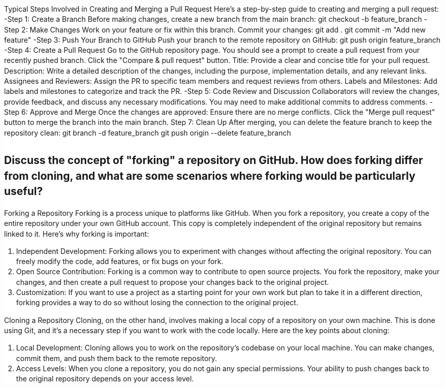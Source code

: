 Typical Steps Involved in Creating and Merging a Pull Request
Here’s a step-by-step guide to creating and merging a pull request:
-Step 1: Create a Branch
Before making changes, create a new branch from the main branch:
git checkout -b feature_branch
-Step 2: Make Changes
Work on your feature or fix within this branch. Commit your changes:
git add .
git commit -m "Add new feature"
-Step 3: Push Your Branch to GitHub
Push your branch to the remote repository on GitHub:
git push origin feature_branch
-Step 4: Create a Pull Request
Go to the GitHub repository page. You should see a prompt to create a pull request from your recently pushed branch. Click the "Compare & pull request" button.
Title: Provide a clear and concise title for your pull request.
Description: Write a detailed description of the changes, including the purpose, implementation details, and any relevant links.
Assignees and Reviewers: Assign the PR to specific team members and request reviews from others.
Labels and Milestones: Add labels and milestones to categorize and track the PR.
-Step 5: Code Review and Discussion
Collaborators will review the changes, provide feedback, and discuss any necessary modifications. You may need to make additional commits to address comments.
-Step 6: Approve and Merge
Once the changes are approved:
Ensure there are no merge conflicts.
Click the "Merge pull request" button to merge the branch into the main branch.
Step 7: Clean Up
After merging, you can delete the feature branch to keep the repository clean:
git branch -d feature_branch
git push origin --delete feature_branch

## Discuss the concept of "forking" a repository on GitHub. How does forking differ from cloning, and what are some scenarios where forking would be particularly useful?
Forking a Repository
Forking is a process unique to platforms like GitHub. When you fork a repository, you create a copy of the entire repository under your own GitHub account. This copy is completely independent of the original repository but remains linked to it. Here’s why forking is important:
1. Independent Development: Forking allows you to experiment with changes without affecting the original repository. You can freely modify the code, add features, or fix bugs on your fork.
2. Open Source Contribution: Forking is a common way to contribute to open source projects. You fork the repository, make your changes, and then create a pull request to propose your changes back to the original project.
3. Customization: If you want to use a project as a starting point for your own work but plan to take it in a different direction, forking provides a way to do so without losing the connection to the original project.

Cloning a Repository
Cloning, on the other hand, involves making a local copy of a repository on your own machine. This is done using Git, and it’s a necessary step if you want to work with the code locally. Here are the key points about cloning:
1. Local Development: Cloning allows you to work on the repository’s codebase on your local machine. You can make changes, commit them, and push them back to the remote repository.
2. Access Levels: When you clone a repository, you do not gain any special permissions. Your ability to push changes back to the original repository depends on your access level.
